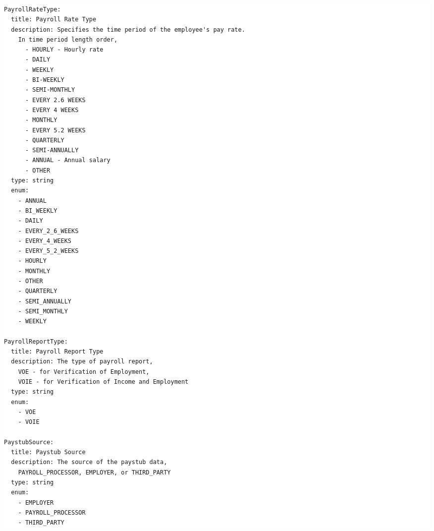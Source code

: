     PayrollRateType:
      title: Payroll Rate Type
      description: Specifies the time period of the employee's pay rate.
        In time period length order,
          - HOURLY - Hourly rate
          - DAILY
          - WEEKLY
          - BI-WEEKLY
          - SEMI-MONTHLY
          - EVERY 2.6 WEEKS
          - EVERY 4 WEEKS
          - MONTHLY
          - EVERY 5.2 WEEKS
          - QUARTERLY
          - SEMI-ANNUALLY
          - ANNUAL - Annual salary
          - OTHER
      type: string
      enum:
        - ANNUAL
        - BI_WEEKLY
        - DAILY
        - EVERY_2_6_WEEKS
        - EVERY_4_WEEKS
        - EVERY_5_2_WEEKS
        - HOURLY
        - MONTHLY
        - OTHER
        - QUARTERLY
        - SEMI_ANNUALLY
        - SEMI_MONTHLY
        - WEEKLY

    PayrollReportType:
      title: Payroll Report Type
      description: The type of payroll report,
        VOE - for Verification of Employment,
        VOIE - for Verification of Income and Employment
      type: string
      enum:
        - VOE
        - VOIE

    PaystubSource:
      title: Paystub Source
      description: The source of the paystub data,
        PAYROLL_PROCESSOR, EMPLOYER, or THIRD_PARTY
      type: string
      enum:
        - EMPLOYER
        - PAYROLL_PROCESSOR
        - THIRD_PARTY
